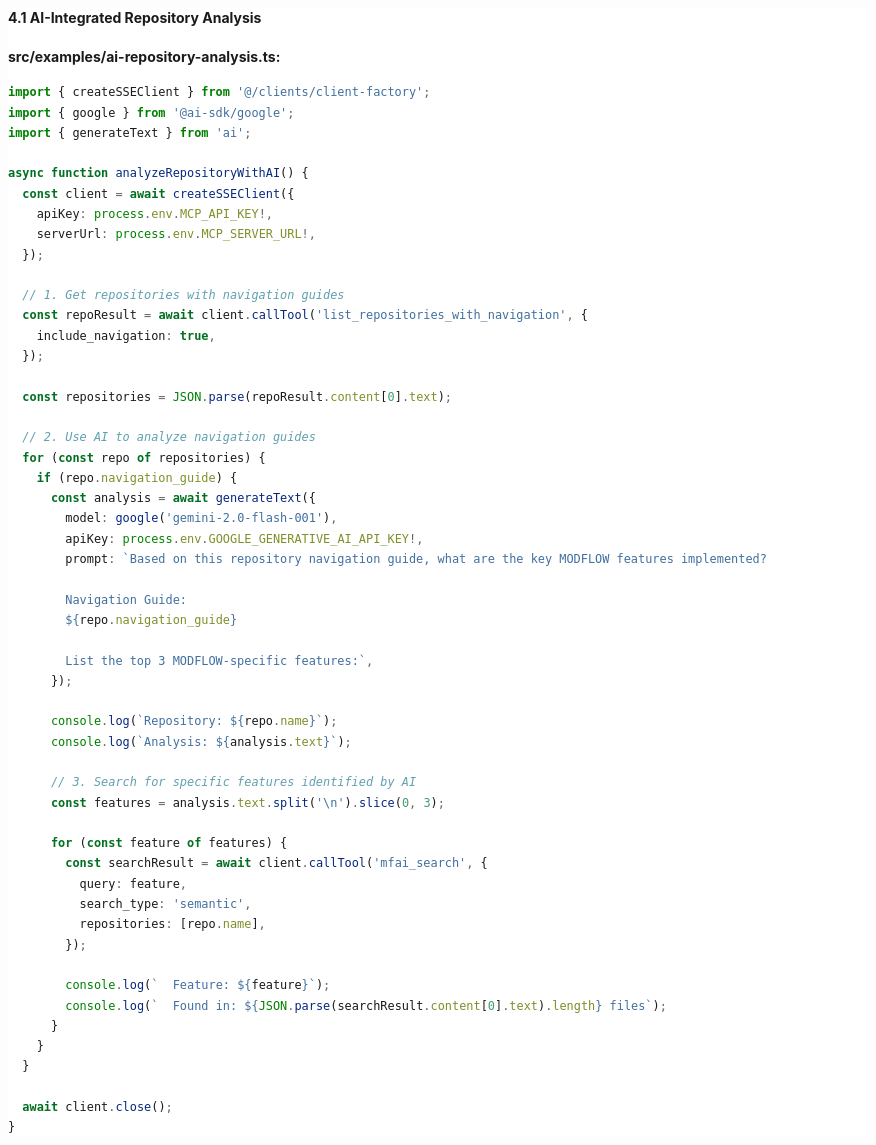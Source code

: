 #### 4.1 AI-Integrated Repository Analysis

**src/examples/ai-repository-analysis.ts:**
```typescript
import { createSSEClient } from '@/clients/client-factory';
import { google } from '@ai-sdk/google';
import { generateText } from 'ai';

async function analyzeRepositoryWithAI() {
  const client = await createSSEClient({
    apiKey: process.env.MCP_API_KEY!,
    serverUrl: process.env.MCP_SERVER_URL!,
  });

  // 1. Get repositories with navigation guides
  const repoResult = await client.callTool('list_repositories_with_navigation', {
    include_navigation: true,
  });
  
  const repositories = JSON.parse(repoResult.content[0].text);
  
  // 2. Use AI to analyze navigation guides
  for (const repo of repositories) {
    if (repo.navigation_guide) {
      const analysis = await generateText({
        model: google('gemini-2.0-flash-001'),
        apiKey: process.env.GOOGLE_GENERATIVE_AI_API_KEY!,
        prompt: `Based on this repository navigation guide, what are the key MODFLOW features implemented?
        
        Navigation Guide:
        ${repo.navigation_guide}
        
        List the top 3 MODFLOW-specific features:`,
      });

      console.log(`Repository: ${repo.name}`);
      console.log(`Analysis: ${analysis.text}`);
      
      // 3. Search for specific features identified by AI
      const features = analysis.text.split('\n').slice(0, 3);
      
      for (const feature of features) {
        const searchResult = await client.callTool('mfai_search', {
          query: feature,
          search_type: 'semantic',
          repositories: [repo.name],
        });
        
        console.log(`  Feature: ${feature}`);
        console.log(`  Found in: ${JSON.parse(searchResult.content[0].text).length} files`);
      }
    }
  }

  await client.close();
}
```
